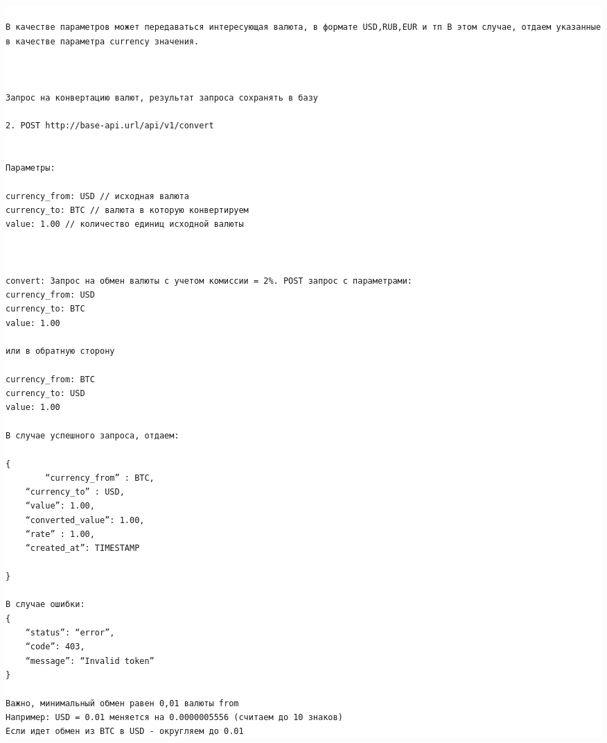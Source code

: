 ```

В качестве параметров может передаваться интересующая валюта, в формате USD,RUB,EUR и тп В этом случае, отдаем указанные в качестве параметра currency значения.



Запрос на конвертацию валют, результат запроса сохранять в базу

2. POST http://base-api.url/api/v1/convert


Параметры:

currency_from: USD // исходная валюта
currency_to: BTC // валюта в которую конвертируем
value: 1.00 // количество единиц исходной валюты



convert: Запрос на обмен валюты c учетом комиссии = 2%. POST запрос с параметрами:
currency_from: USD
currency_to: BTC
value: 1.00

или в обратную сторону

currency_from: BTC
currency_to: USD
value: 1.00

В случае успешного запроса, отдаем:

{
		“currency_from” : BTC,
	“currency_to” : USD,
	“value”: 1.00,
	“converted_value”: 1.00,
	“rate” : 1.00,
	“created_at”: TIMESTAMP

}

В случае ошибки:
{
	“status”: “error”,
	“code”: 403,
	“message”: “Invalid token”
}

Важно, минимальный обмен равен 0,01 валюты from
Например: USD = 0.01 меняется на 0.0000005556 (считаем до 10 знаков)
Если идет обмен из BTC в USD - округляем до 0.01
```
